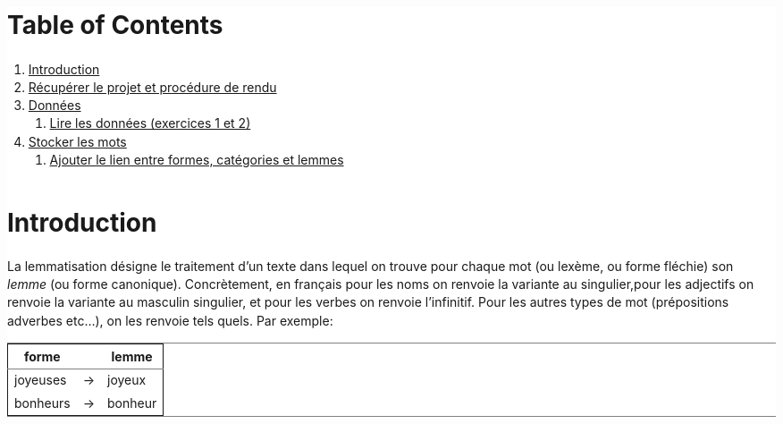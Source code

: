 
# Table of Contents

1.  [Introduction](#org42e2e2c)
2.  [Récupérer le projet et procédure de rendu](#org5b023a1)
3.  [Données](#org2cd71df)
    1.  [Lire les données (exercices 1 et 2)](#org97daefc)
4.  [Stocker les mots](#org2691dc2)
    1.  [Ajouter le lien entre formes, catégories et lemmes](#org9b81668)



<a id="org42e2e2c"></a>

# Introduction

La lemmatisation désigne le traitement d&rsquo;un texte dans lequel on trouve pour
chaque mot (ou lexème, ou forme fléchie) son *lemme* (ou forme canonique).
Concrètement, en français pour les noms on renvoie la variante au singulier,pour
les adjectifs on renvoie la variante au masculin singulier, et pour les verbes on
renvoie l&rsquo;infinitif. Pour les autres types de mot (prépositions adverbes
etc&#x2026;), on les renvoie tels quels. Par exemple:

<table border="2" cellspacing="0" cellpadding="6" rules="groups" frame="hsides">


<colgroup>
<col  class="org-left" />

<col  class="org-left" />

<col  class="org-left" />
</colgroup>
<thead>
<tr>
<th scope="col" class="org-left">forme</th>
<th scope="col" class="org-left">&#xa0;</th>
<th scope="col" class="org-left">lemme</th>
</tr>
</thead>

<tbody>
<tr>
<td class="org-left">joyeuses</td>
<td class="org-left">&rarr;</td>
<td class="org-left">joyeux</td>
</tr>


<tr>
<td class="org-left">bonheurs</td>
<td class="org-left">&rarr;</td>
<td class="org-left">bonheur</td>
</tr>
